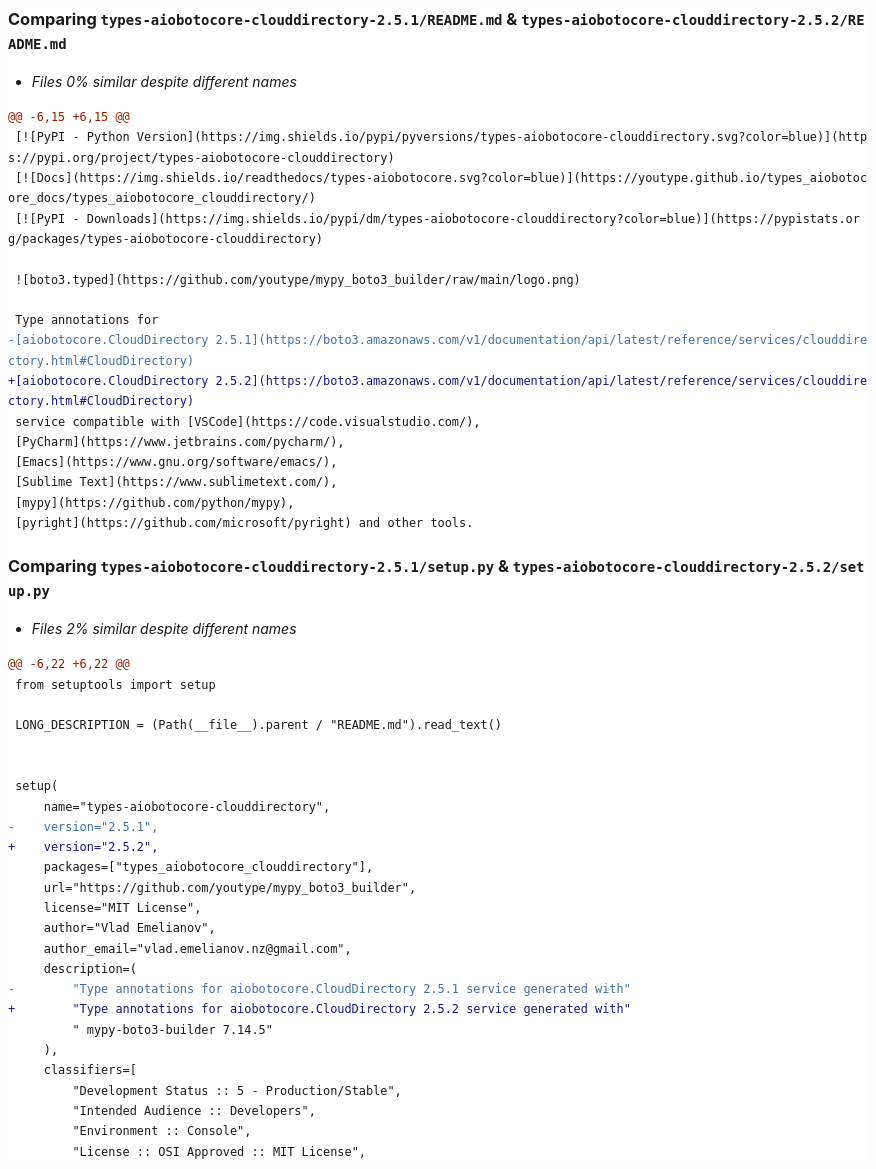 ### Comparing `types-aiobotocore-clouddirectory-2.5.1/README.md` & `types-aiobotocore-clouddirectory-2.5.2/README.md`

 * *Files 0% similar despite different names*

```diff
@@ -6,15 +6,15 @@
 [![PyPI - Python Version](https://img.shields.io/pypi/pyversions/types-aiobotocore-clouddirectory.svg?color=blue)](https://pypi.org/project/types-aiobotocore-clouddirectory)
 [![Docs](https://img.shields.io/readthedocs/types-aiobotocore.svg?color=blue)](https://youtype.github.io/types_aiobotocore_docs/types_aiobotocore_clouddirectory/)
 [![PyPI - Downloads](https://img.shields.io/pypi/dm/types-aiobotocore-clouddirectory?color=blue)](https://pypistats.org/packages/types-aiobotocore-clouddirectory)
 
 ![boto3.typed](https://github.com/youtype/mypy_boto3_builder/raw/main/logo.png)
 
 Type annotations for
-[aiobotocore.CloudDirectory 2.5.1](https://boto3.amazonaws.com/v1/documentation/api/latest/reference/services/clouddirectory.html#CloudDirectory)
+[aiobotocore.CloudDirectory 2.5.2](https://boto3.amazonaws.com/v1/documentation/api/latest/reference/services/clouddirectory.html#CloudDirectory)
 service compatible with [VSCode](https://code.visualstudio.com/),
 [PyCharm](https://www.jetbrains.com/pycharm/),
 [Emacs](https://www.gnu.org/software/emacs/),
 [Sublime Text](https://www.sublimetext.com/),
 [mypy](https://github.com/python/mypy),
 [pyright](https://github.com/microsoft/pyright) and other tools.
```

### Comparing `types-aiobotocore-clouddirectory-2.5.1/setup.py` & `types-aiobotocore-clouddirectory-2.5.2/setup.py`

 * *Files 2% similar despite different names*

```diff
@@ -6,22 +6,22 @@
 from setuptools import setup
 
 LONG_DESCRIPTION = (Path(__file__).parent / "README.md").read_text()
 
 
 setup(
     name="types-aiobotocore-clouddirectory",
-    version="2.5.1",
+    version="2.5.2",
     packages=["types_aiobotocore_clouddirectory"],
     url="https://github.com/youtype/mypy_boto3_builder",
     license="MIT License",
     author="Vlad Emelianov",
     author_email="vlad.emelianov.nz@gmail.com",
     description=(
-        "Type annotations for aiobotocore.CloudDirectory 2.5.1 service generated with"
+        "Type annotations for aiobotocore.CloudDirectory 2.5.2 service generated with"
         " mypy-boto3-builder 7.14.5"
     ),
     classifiers=[
         "Development Status :: 5 - Production/Stable",
         "Intended Audience :: Developers",
         "Environment :: Console",
         "License :: OSI Approved :: MIT License",
```

